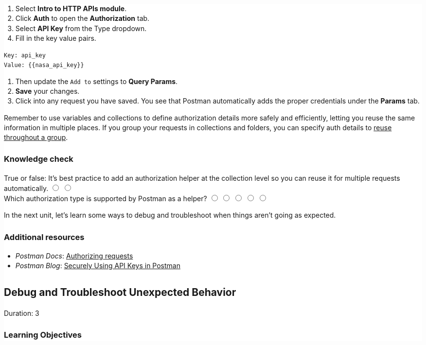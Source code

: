1. Select **Intro to HTTP APIs module**.
1. Click **Auth** to open the **Authorization** tab.
1. Select **API Key** from the Type dropdown.
1. Fill in the key value pairs.

```
Key: api_key
Value: {{nasa_api_key}}
```

1. Then update the `Add to` settings to **Query Params**.
1. **Save** your changes.
1. Click into any request you have saved. You see that Postman automatically adds the proper credentials under the **Params** tab.

Remember to use variables and collections to define authorization details more safely and efficiently, letting you reuse the same information in multiple places. If you group your requests in collections and folders, you can specify auth details to [reuse throughout a group](https://learning.postman.com/docs/sending-requests/authorization/#inheriting-auth).

### Knowledge check

<form>
  <name>True or false: It’s best practice to add an authorization helper at the collection level so you can reuse it for multiple requests automatically.</name>
  <input type="radio" value="True">
  <input type="radio" value="False">
</form>

<form>
  <name>Which authorization type is supported by Postman as a helper?</name>
  <input type="radio" value="Basic Auth">
  <input type="radio" value="OAuth 2.0">
  <input type="radio" value="So Auth">
  <input type="radio" value="A and B">
  <input type="radio" value="B and C">
</form>

In the next unit, let’s learn some ways to debug and troubleshoot when things aren’t going as expected.

### Additional resources

- _Postman Docs_: [Authorizing requests](https://learning.postman.com/docs/sending-requests/authorization/)
- _Postman Blog_: [Securely Using API Keys in Postman](https://blog.postman.com/how-to-use-api-keys/)



## Debug and Troubleshoot Unexpected Behavior

Duration: 3

### Learning Objectives
